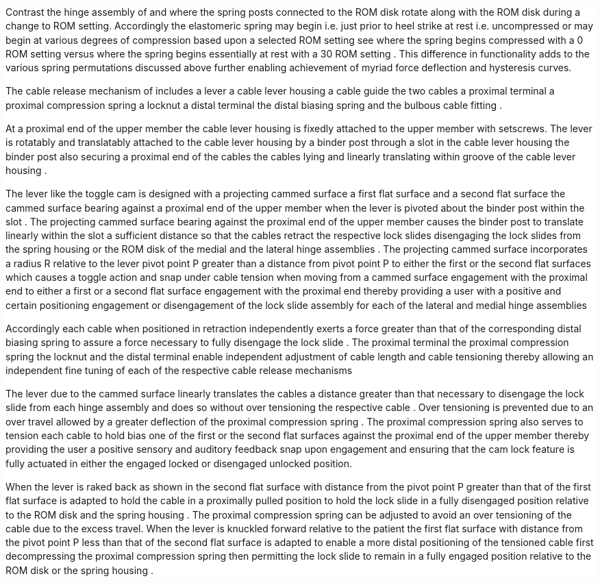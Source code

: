 Contrast the hinge assembly of and where the spring posts connected to the ROM disk rotate along with the ROM disk during a change to ROM setting. Accordingly the elastomeric spring may begin i.e. just prior to heel strike at rest i.e. uncompressed or may begin at various degrees of compression based upon a selected ROM setting see where the spring begins compressed with a 0 ROM setting versus where the spring begins essentially at rest with a 30 ROM setting . This difference in functionality adds to the various spring permutations discussed above further enabling achievement of myriad force deflection and hysteresis curves.

The cable release mechanism of includes a lever a cable lever housing a cable guide the two cables a proximal terminal a proximal compression spring a locknut a distal terminal the distal biasing spring and the bulbous cable fitting .

At a proximal end of the upper member the cable lever housing is fixedly attached to the upper member with setscrews. The lever is rotatably and translatably attached to the cable lever housing by a binder post through a slot in the cable lever housing the binder post also securing a proximal end of the cables the cables lying and linearly translating within groove of the cable lever housing .

The lever like the toggle cam is designed with a projecting cammed surface a first flat surface and a second flat surface the cammed surface bearing against a proximal end of the upper member when the lever is pivoted about the binder post within the slot . The projecting cammed surface bearing against the proximal end of the upper member causes the binder post to translate linearly within the slot a sufficient distance so that the cables retract the respective lock slides disengaging the lock slides from the spring housing or the ROM disk of the medial and the lateral hinge assemblies . The projecting cammed surface incorporates a radius R relative to the lever pivot point P greater than a distance from pivot point P to either the first or the second flat surfaces which causes a toggle action and snap under cable tension when moving from a cammed surface engagement with the proximal end to either a first or a second flat surface engagement with the proximal end thereby providing a user with a positive and certain positioning engagement or disengagement of the lock slide assembly for each of the lateral and medial hinge assemblies 

Accordingly each cable when positioned in retraction independently exerts a force greater than that of the corresponding distal biasing spring to assure a force necessary to fully disengage the lock slide . The proximal terminal the proximal compression spring the locknut and the distal terminal enable independent adjustment of cable length and cable tensioning thereby allowing an independent fine tuning of each of the respective cable release mechanisms

The lever due to the cammed surface linearly translates the cables a distance greater than that necessary to disengage the lock slide from each hinge assembly and does so without over tensioning the respective cable . Over tensioning is prevented due to an over travel allowed by a greater deflection of the proximal compression spring . The proximal compression spring also serves to tension each cable to hold bias one of the first or the second flat surfaces against the proximal end of the upper member thereby providing the user a positive sensory and auditory feedback snap upon engagement and ensuring that the cam lock feature is fully actuated in either the engaged locked or disengaged unlocked position.

When the lever is raked back as shown in the second flat surface with distance from the pivot point P greater than that of the first flat surface is adapted to hold the cable in a proximally pulled position to hold the lock slide in a fully disengaged position relative to the ROM disk and the spring housing . The proximal compression spring can be adjusted to avoid an over tensioning of the cable due to the excess travel. When the lever is knuckled forward relative to the patient the first flat surface with distance from the pivot point P less than that of the second flat surface is adapted to enable a more distal positioning of the tensioned cable first decompressing the proximal compression spring then permitting the lock slide to remain in a fully engaged position relative to the ROM disk or the spring housing .
